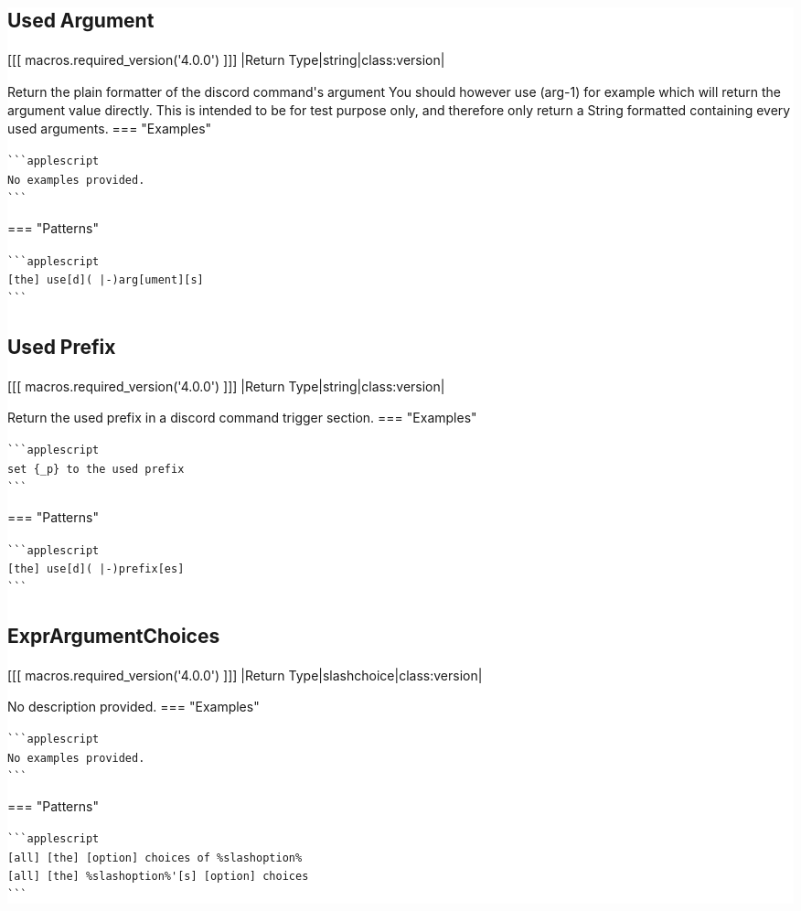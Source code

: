 ## Used Argument

[[[ macros.required_version('4.0.0') ]]]
|Return Type|string|class:version|

Return the plain formatter of the discord command's argument
You should however use (arg-1) for example which will return the argument value directly.
This is intended to be for test purpose only, and therefore only return a String formatted containing every used arguments.
=== "Examples"

    ```applescript
    No examples provided.
    ```
=== "Patterns"

    ```applescript
    [the] use[d]( |-)arg[ument][s]
    ```

## Used Prefix

[[[ macros.required_version('4.0.0') ]]]
|Return Type|string|class:version|

Return the used prefix in a discord command trigger section.
=== "Examples"

    ```applescript
    set {_p} to the used prefix
    ```
=== "Patterns"

    ```applescript
    [the] use[d]( |-)prefix[es]
    ```

## ExprArgumentChoices

[[[ macros.required_version('4.0.0') ]]]
|Return Type|slashchoice|class:version|

No description provided.
=== "Examples"

    ```applescript
    No examples provided.
    ```
=== "Patterns"

    ```applescript
    [all] [the] [option] choices of %slashoption%
    [all] [the] %slashoption%'[s] [option] choices
    ```
